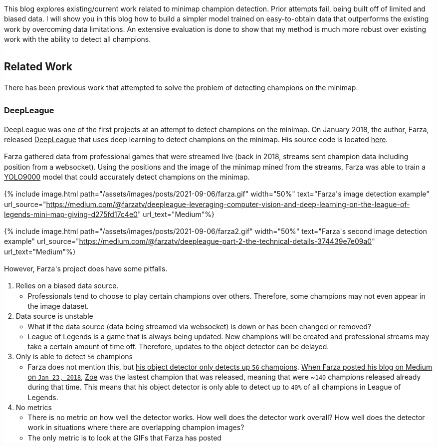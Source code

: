 This blog explores existing/current work related to minimap champion detection. Prior attempts fail, being built off of limited and biased data. I will show you in this blog how to build a simpler model trained on easy-to-obtain data that outperforms the existing work by overcoming data limitations. An extensive evaluation is done to show that my method is much more robust over existing work with the ability to detect all champions.

## Related Work

There has been previous work that attempted to solve the problem of detecting champions on the minimap.

### DeepLeague

DeepLeague was one of the first projects at an attempt to detect champions on the minimap.
On January 2018, the author, Farza, released [DeepLeague](https://medium.com/@farzatv/deepleague-leveraging-computer-vision-and-deep-learning-on-the-league-of-legends-mini-map-giving-d275fd17c4e0) that uses deep learning to detect champions on the minimap. His source code is located [here](https://github.com/farzaa/DeepLeague).

Farza gathered data from professional games that were streamed live (back in 2018, streams sent champion data including position from a websocket). Using the positions and the image of the minimap mined from the streams, Farza was able to train a [YOLO9000](https://arxiv.org/abs/1612.08242) model that could accurately detect champions on the minimap.

{% include image.html path="/assets/images/posts/2021-09-06/farza.gif" width="50%" text="Farza's image detection example" url_source="https://medium.com/@farzatv/deepleague-leveraging-computer-vision-and-deep-learning-on-the-league-of-legends-mini-map-giving-d275fd17c4e0" url_text="Medium"%}

{% include image.html path="/assets/images/posts/2021-09-06/farza2.gif" width="50%" text="Farza's second image detection example" url_source="https://medium.com/@farzatv/deepleague-part-2-the-technical-details-374439e7e09a0" url_text="Medium"%}

However, Farza's project does have some pitfalls.

1. Relies on a biased data source. 
    - Professionals tend to choose to play certain champions over others. Therefore, some champions may not even appear in the image dataset.
2. Data source is unstable
    - What if the data source (data being streamed via websocket) is down or has been changed or removed? 
    - League of Legends is a game that is always being updated. New champions will be created and professional streams may take a certain amount of time off. Therefore, updates to the object detector can be delayed.    
3. Only is able to detect `56` champions
    - Farza does not mention this, but [his object detector only detects up `56` champions](https://github.com/farzaa/DeepLeague/blob/master/YAD2K/model_data/league_classes.txt). [When Farza posted his blog on Medium on `Jan 23, 2018`](https://medium.com/@farzatv/deepleague-leveraging-computer-vision-and-deep-learning-on-the-league-of-legends-mini-map-giving-d275fd17c4e0), [Zoe](https://leagueoflegends.fandom.com/wiki/Zoe) was the lastest champion that was released, meaning that were ~`140` champions released already during that time. This means that his object detector is only able to detect up to `40%` of all champions in League of Legends.
4. No metrics
    - There is no metric on how well the detector works. How well does the detector work overall? How well does the detector work in situations where there are overlapping champion images?
    - The only metric is to look at the GIFs that Farza has posted
